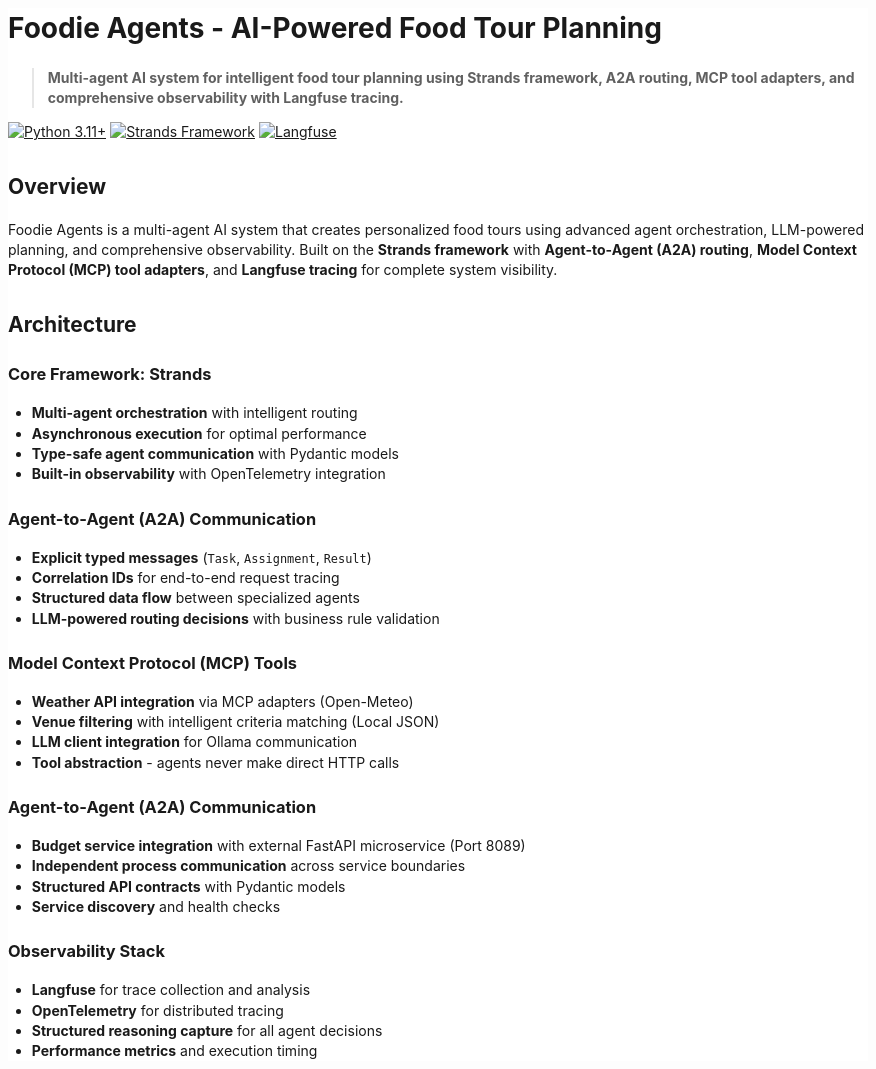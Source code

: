 # Foodie Agents - AI-Powered Food Tour Planning

> **Multi-agent AI system for intelligent food tour planning using Strands framework, A2A routing, MCP tool adapters, and comprehensive observability with Langfuse tracing.**

[![Python 3.11+](https://img.shields.io/badge/python-3.11+-blue.svg)](https://www.python.org/downloads/)
[![Strands Framework](https://img.shields.io/badge/strands-framework-green.svg)](https://github.com/strands-ai/strands)
[![Langfuse](https://img.shields.io/badge/langfuse-observability-orange.svg)](https://langfuse.com/)

## Overview

Foodie Agents is a multi-agent AI system that creates personalized food tours using advanced agent orchestration, LLM-powered planning, and comprehensive observability. Built on the **Strands framework** with **Agent-to-Agent (A2A) routing**, **Model Context Protocol (MCP) tool adapters**, and **Langfuse tracing** for complete system visibility.

## Architecture

### **Core Framework: Strands**
- **Multi-agent orchestration** with intelligent routing
- **Asynchronous execution** for optimal performance
- **Type-safe agent communication** with Pydantic models
- **Built-in observability** with OpenTelemetry integration

### **Agent-to-Agent (A2A) Communication**
- **Explicit typed messages** (`Task`, `Assignment`, `Result`)
- **Correlation IDs** for end-to-end request tracing
- **Structured data flow** between specialized agents
- **LLM-powered routing decisions** with business rule validation

### **Model Context Protocol (MCP) Tools**
- **Weather API integration** via MCP adapters (Open-Meteo)
- **Venue filtering** with intelligent criteria matching (Local JSON)
- **LLM client integration** for Ollama communication
- **Tool abstraction** - agents never make direct HTTP calls

### **Agent-to-Agent (A2A) Communication**
- **Budget service integration** with external FastAPI microservice (Port 8089)
- **Independent process communication** across service boundaries
- **Structured API contracts** with Pydantic models
- **Service discovery** and health checks

### **Observability Stack**
- **Langfuse** for trace collection and analysis
- **OpenTelemetry** for distributed tracing
- **Structured reasoning capture** for all agent decisions
- **Performance metrics** and execution timing
